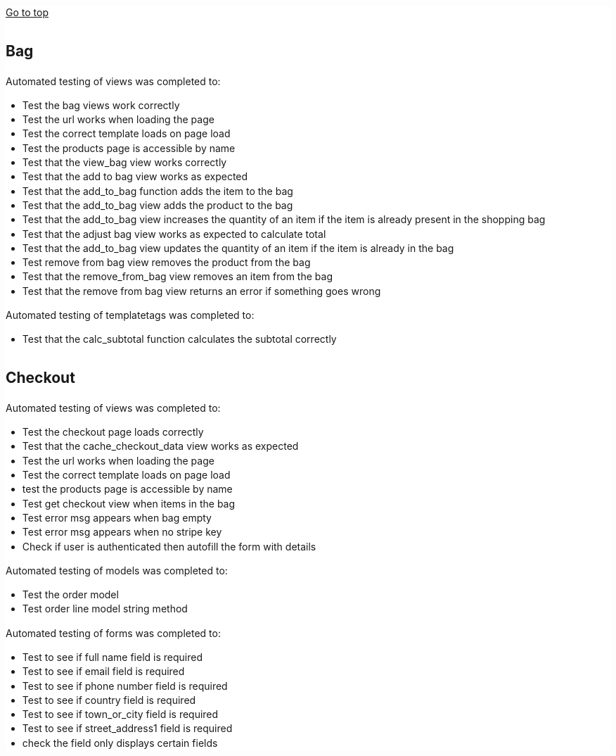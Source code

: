 [Go to top](#testing-user-stories "#Goto testing user stories")

## **Bag**

Automated testing of views was completed to:

- Test the bag views work correctly
- Test the url works when loading the page
- Test the correct template loads on page load
- Test the products page is accessible by name
- Test that the view_bag view works correctly
- Test that the add to bag view works as expected
- Test that the add_to_bag function adds the item to the bag
- Test that the add_to_bag view adds the product to the bag
- Test that the add_to_bag view increases the quantity of an item if the item is already present in the shopping bag
- Test that the adjust bag view works as expected to calculate total
- Test that the add_to_bag view updates the quantity of an item if the item is already in the bag
- Test remove from bag view removes the product from the bag
- Test that the remove_from_bag view removes an item from the bag
- Test that the remove from bag view returns an error if something goes wrong

Automated testing of templatetags was completed to:

- Test that the calc_subtotal function calculates the subtotal correctly

## **Checkout**

Automated testing of views was completed to:

- Test the checkout page loads correctly
- Test that the cache_checkout_data view works as expected
- Test the url works when loading the page
- Test the correct template loads on page load
- test the products page is accessible by name
- Test get checkout view when items in the bag
- Test error msg appears when bag empty
- Test error msg appears when no stripe key
- Check if user is authenticated then autofill the form with details

Automated testing of models was completed to:

- Test the order model
- Test order line model string method

Automated testing of forms was completed to:

- Test to see if full name field is required
- Test to see if email field is required
- Test to see if phone number field is required
- Test to see if country field is required
- Test to see if town_or_city field is required
- Test to see if street_address1 field is required
- check the field only displays certain fields
